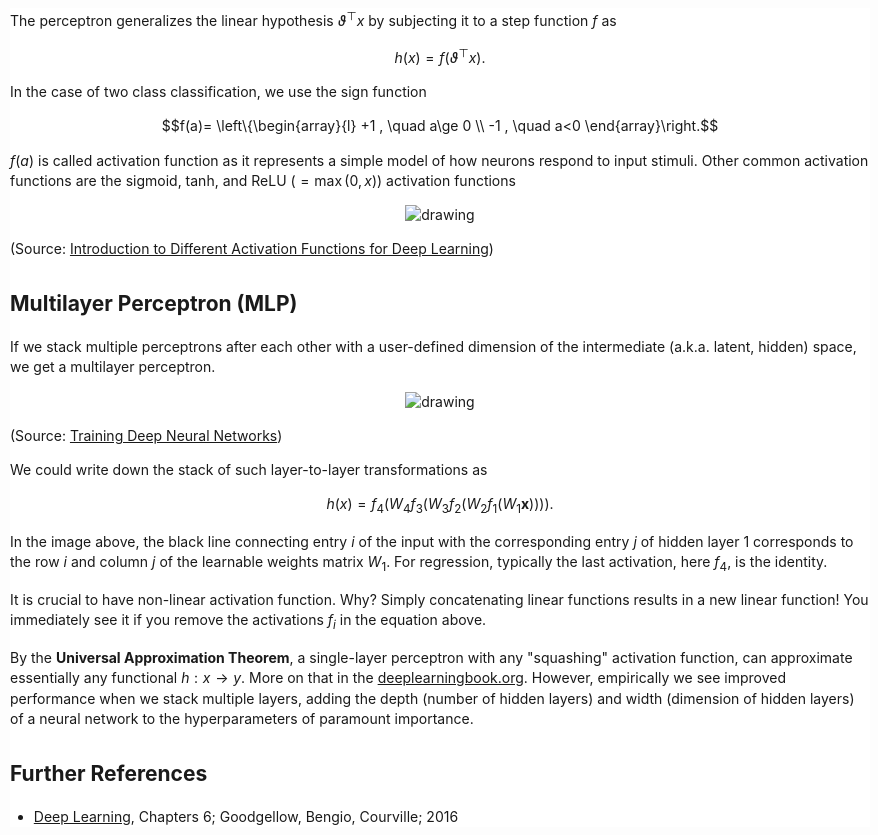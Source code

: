 The perceptron generalizes the linear hypothesis $\vartheta^{\top} x$ by subjecting it to a step function $f$ as

$$h(x) = f(\vartheta^{\top}x).$$

In the case of two class classification, we use the sign function


$$f(a)=  \left\{\begin{array}{l} +1 , \quad a\ge 0  \\ -1 , \quad a<0 \end{array}\right.$$

$f(a)$ is called activation function as it represents a simple model of how neurons respond to input stimuli. Other common activation functions are the sigmoid, tanh, and ReLU ($=\max(0,x)$) activation functions

<div style="text-align:center">
    <img src="https://i.imgur.com/4opuLgP.png" alt="drawing" width="500"/>
</div>

(Source: [Introduction to Different Activation Functions for Deep Learning](https://medium.com/@shrutijadon/survey-on-activation-functions-for-deep-learning-9689331ba092))


## Multilayer Perceptron  (MLP)

If we stack multiple perceptrons after each other with a user-defined dimension of the intermediate (a.k.a. latent, hidden) space, we get a multilayer perceptron.


<div style="text-align:center">
    <img src="https://i.imgur.com/JXtd2fy.png" alt="drawing" width="800"/>
</div>

(Source: [Training Deep Neural Networks](https://towardsdatascience.com/training-deep-neural-networks-9fdb1964b964))

We could write down the stack of such layer-to-layer transformations as 

$$h(x) = f_4 ( W_4 f_3 ( W_3 f_2(W_2 f_1(W_1 \mathbf{x})))).$$

In the image above, the black line connecting entry $i$ of the input with the corresponding entry $j$ of hidden layer 1 corresponds to the row $i$ and column $j$ of the learnable weights matrix $W_{1}$. For regression, typically the last activation, here $f_4$, is the identity.

It is crucial to have non-linear activation function. Why? Simply concatenating linear functions results in a new linear function! You immediately see it if you remove the activations $f_i$ in the equation above.

By the **Universal Approximation Theorem**, a single-layer perceptron with any "squashing" activation function, can approximate essentially any functional $h: x \to y$. More on that in the [deeplearningbook.org](https://www.deeplearningbook.org/contents/mlp.html). However, empirically we see improved performance when we stack multiple layers, adding the depth (number of hidden layers) and width (dimension of hidden layers) of a neural network to the hyperparameters of paramount importance.


## Further References

- [Deep Learning](https://www.deeplearningbook.org/), Chapters 6; Goodgellow, Bengio, Courville; 2016
